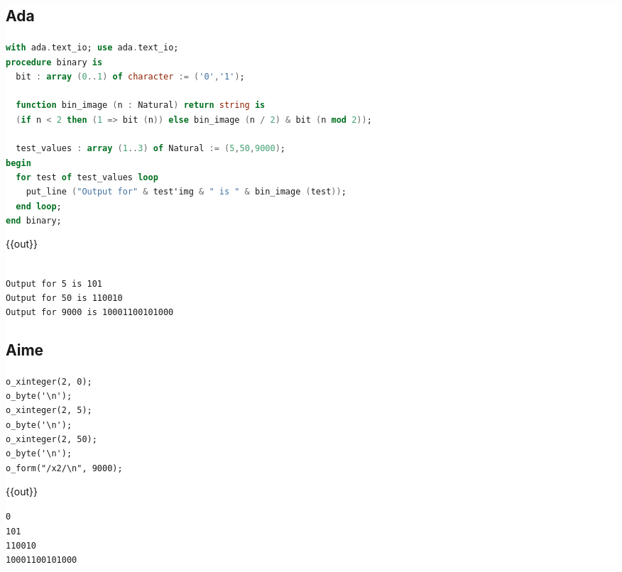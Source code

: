 

## Ada



```Ada
with ada.text_io; use ada.text_io;
procedure binary is
  bit : array (0..1) of character := ('0','1');

  function bin_image (n : Natural) return string is
  (if n < 2 then (1 => bit (n)) else bin_image (n / 2) & bit (n mod 2));

  test_values : array (1..3) of Natural := (5,50,9000);
begin
  for test of test_values loop
	put_line ("Output for" & test'img & " is " & bin_image (test));
  end loop;
end binary;
```


{{out}}

```txt

Output for 5 is 101
Output for 50 is 110010
Output for 9000 is 10001100101000

```



## Aime


```aime
o_xinteger(2, 0);
o_byte('\n');
o_xinteger(2, 5);
o_byte('\n');
o_xinteger(2, 50);
o_byte('\n');
o_form("/x2/\n", 9000);
```

{{out}}

```txt
0
101
110010
10001100101000
```

